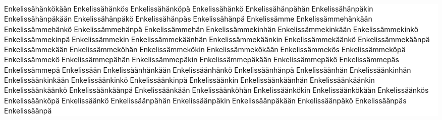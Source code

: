 Enkelissähänkökään
Enkelissähänkös
Enkelissähänköpä
Enkelissähänkö
Enkelissähänpähän
Enkelissähänpäkin
Enkelissähänpäkään
Enkelissähänpäkö
Enkelissähänpäs
Enkelissähänpä
Enkelissämme
Enkelissämmehänkään
Enkelissämmehänkö
Enkelissämmehänpä
Enkelissämmehän
Enkelissämmekinhän
Enkelissämmekinkään
Enkelissämmekinkö
Enkelissämmekinpä
Enkelissämmekin
Enkelissämmekäänhän
Enkelissämmekäänkin
Enkelissämmekäänkö
Enkelissämmekäänpä
Enkelissämmekään
Enkelissämmeköhän
Enkelissämmekökin
Enkelissämmekökään
Enkelissämmekös
Enkelissämmeköpä
Enkelissämmekö
Enkelissämmepähän
Enkelissämmepäkin
Enkelissämmepäkään
Enkelissämmepäkö
Enkelissämmepäs
Enkelissämmepä
Enkelissään
Enkelissäänhänkään
Enkelissäänhänkö
Enkelissäänhänpä
Enkelissäänhän
Enkelissäänkinhän
Enkelissäänkinkään
Enkelissäänkinkö
Enkelissäänkinpä
Enkelissäänkin
Enkelissäänkäänhän
Enkelissäänkäänkin
Enkelissäänkäänkö
Enkelissäänkäänpä
Enkelissäänkään
Enkelissäänköhän
Enkelissäänkökin
Enkelissäänkökään
Enkelissäänkös
Enkelissäänköpä
Enkelissäänkö
Enkelissäänpähän
Enkelissäänpäkin
Enkelissäänpäkään
Enkelissäänpäkö
Enkelissäänpäs
Enkelissäänpä